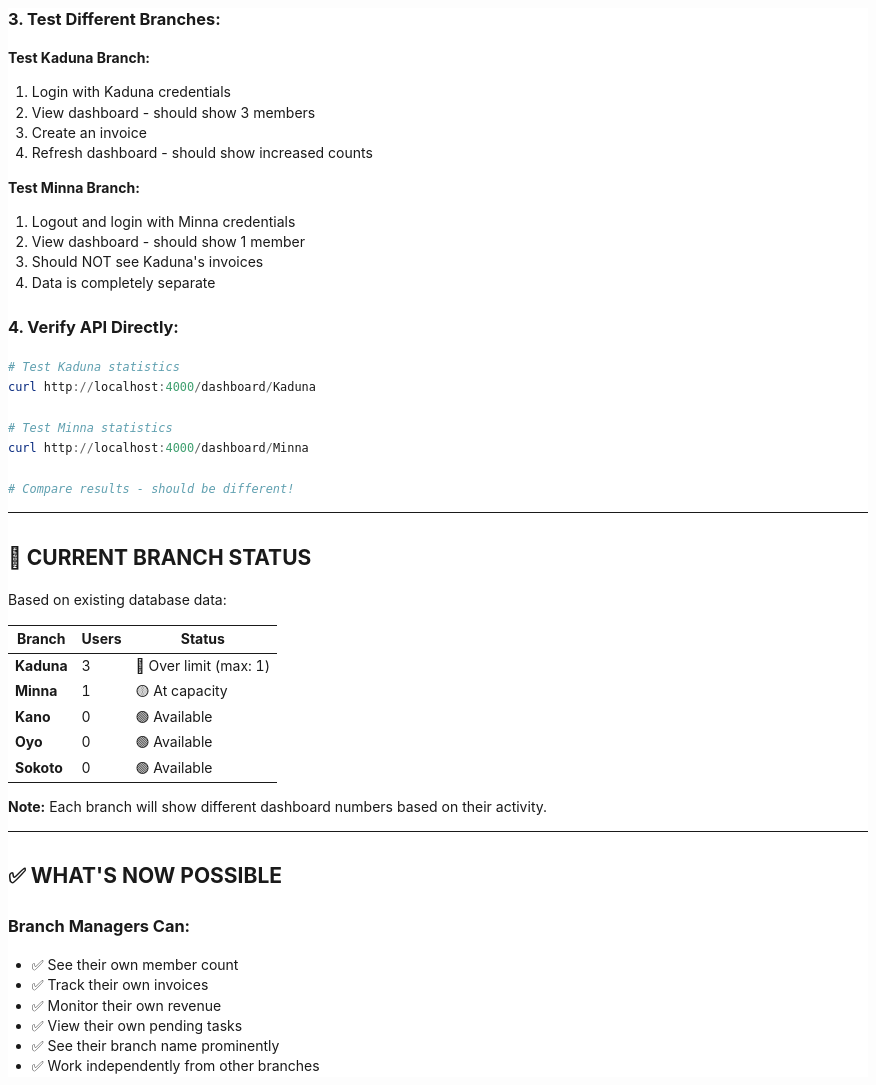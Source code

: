 ### 3. Test Different Branches:

**Test Kaduna Branch:**
1. Login with Kaduna credentials
2. View dashboard - should show 3 members
3. Create an invoice
4. Refresh dashboard - should show increased counts

**Test Minna Branch:**
1. Logout and login with Minna credentials
2. View dashboard - should show 1 member
3. Should NOT see Kaduna's invoices
4. Data is completely separate

### 4. Verify API Directly:
```powershell
# Test Kaduna statistics
curl http://localhost:4000/dashboard/Kaduna

# Test Minna statistics
curl http://localhost:4000/dashboard/Minna

# Compare results - should be different!
```

---

## 📝 CURRENT BRANCH STATUS

Based on existing database data:

| Branch | Users | Status |
|--------|-------|--------|
| **Kaduna** | 3 | 🔴 Over limit (max: 1) |
| **Minna** | 1 | 🟡 At capacity |
| **Kano** | 0 | 🟢 Available |
| **Oyo** | 0 | 🟢 Available |
| **Sokoto** | 0 | 🟢 Available |

**Note:** Each branch will show different dashboard numbers based on their activity.

---

## ✅ WHAT'S NOW POSSIBLE

### Branch Managers Can:
- ✅ See their own member count
- ✅ Track their own invoices
- ✅ Monitor their own revenue
- ✅ View their own pending tasks
- ✅ See their branch name prominently
- ✅ Work independently from other branches
